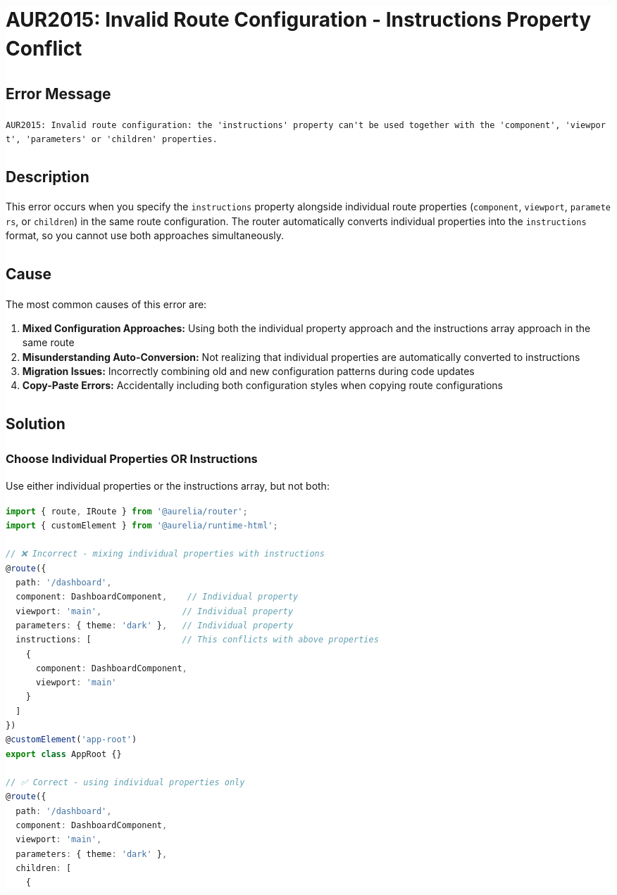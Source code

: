 # AUR2015: Invalid Route Configuration - Instructions Property Conflict

## Error Message

`AUR2015: Invalid route configuration: the 'instructions' property can't be used together with the 'component', 'viewport', 'parameters' or 'children' properties.`

## Description

This error occurs when you specify the `instructions` property alongside individual route properties (`component`, `viewport`, `parameters`, or `children`) in the same route configuration. The router automatically converts individual properties into the `instructions` format, so you cannot use both approaches simultaneously.

## Cause

The most common causes of this error are:

1. **Mixed Configuration Approaches:** Using both the individual property approach and the instructions array approach in the same route
2. **Misunderstanding Auto-Conversion:** Not realizing that individual properties are automatically converted to instructions
3. **Migration Issues:** Incorrectly combining old and new configuration patterns during code updates
4. **Copy-Paste Errors:** Accidentally including both configuration styles when copying route configurations

## Solution

### Choose Individual Properties OR Instructions

Use either individual properties or the instructions array, but not both:

```typescript
import { route, IRoute } from '@aurelia/router';
import { customElement } from '@aurelia/runtime-html';

// ❌ Incorrect - mixing individual properties with instructions
@route({
  path: '/dashboard',
  component: DashboardComponent,    // Individual property
  viewport: 'main',                // Individual property
  parameters: { theme: 'dark' },   // Individual property
  instructions: [                  // This conflicts with above properties
    {
      component: DashboardComponent,
      viewport: 'main'
    }
  ]
})
@customElement('app-root')
export class AppRoot {}

// ✅ Correct - using individual properties only
@route({
  path: '/dashboard',
  component: DashboardComponent,
  viewport: 'main',
  parameters: { theme: 'dark' },
  children: [
    {
```
